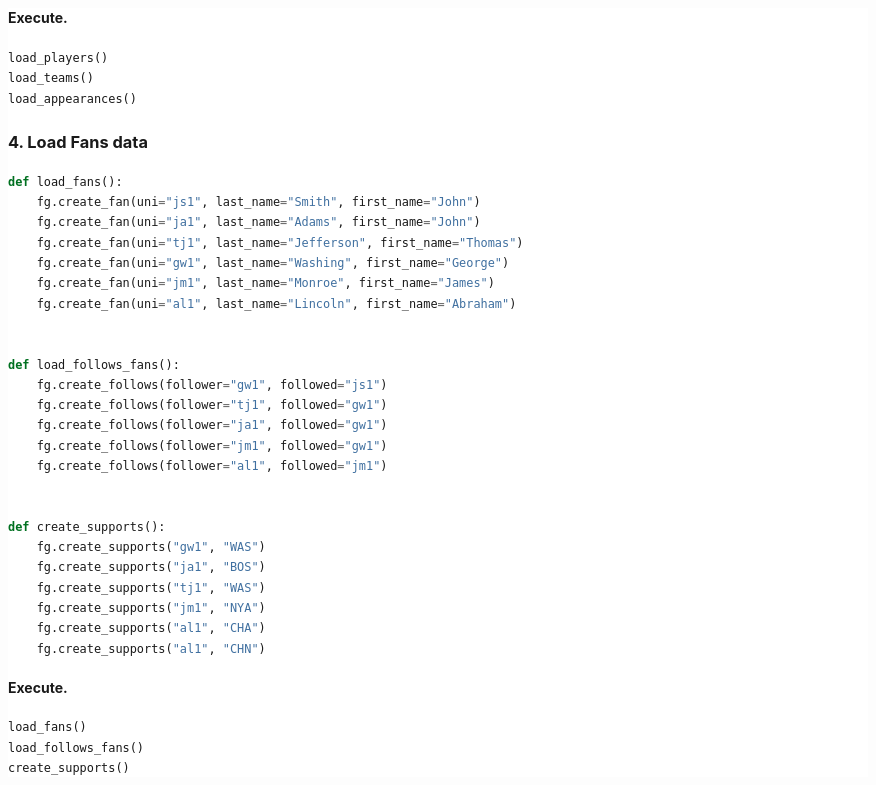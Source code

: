 #### Execute.


```python
load_players()
load_teams()
load_appearances()
```



### 4. Load Fans data


```python
def load_fans():
    fg.create_fan(uni="js1", last_name="Smith", first_name="John")
    fg.create_fan(uni="ja1", last_name="Adams", first_name="John")
    fg.create_fan(uni="tj1", last_name="Jefferson", first_name="Thomas")
    fg.create_fan(uni="gw1", last_name="Washing", first_name="George")
    fg.create_fan(uni="jm1", last_name="Monroe", first_name="James")
    fg.create_fan(uni="al1", last_name="Lincoln", first_name="Abraham")


def load_follows_fans():
    fg.create_follows(follower="gw1", followed="js1")
    fg.create_follows(follower="tj1", followed="gw1")
    fg.create_follows(follower="ja1", followed="gw1")
    fg.create_follows(follower="jm1", followed="gw1")
    fg.create_follows(follower="al1", followed="jm1")


def create_supports():
    fg.create_supports("gw1", "WAS")
    fg.create_supports("ja1", "BOS")
    fg.create_supports("tj1", "WAS")
    fg.create_supports("jm1", "NYA")
    fg.create_supports("al1", "CHA")
    fg.create_supports("al1", "CHN")
```

#### Execute.


```python
load_fans()
load_follows_fans()
create_supports()
```
